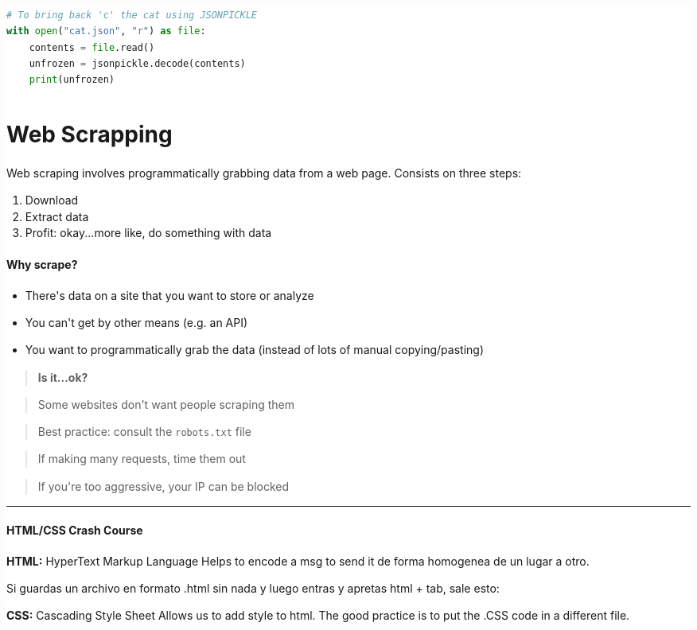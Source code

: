 ```py
# To bring back 'c' the cat using JSONPICKLE
with open("cat.json", "r") as file:
    contents = file.read()
    unfrozen = jsonpickle.decode(contents)
    print(unfrozen)
```



# Web Scrapping


Web scraping involves programmatically grabbing data from a web page. Consists on three steps: 

1. Download
2. Extract data
3. Profit: okay...more like, do something with data


#### Why scrape?

* There's data on a site that you want to store or analyze

* You can't get by other means (e.g. an API)

* You want to programmatically grab the data (instead of lots of manual copying/pasting)

>**Is it...ok?**

>Some websites don't want people scraping them

>Best practice: consult the ```robots.txt``` file

>If making many requests, time them out

>If you're too aggressive, your IP can be blocked

____


#### HTML/CSS Crash Course

**HTML:** HyperText Markup Language 
Helps to encode a msg to send it de forma homogenea de un lugar a otro.

Si guardas un archivo en formato .html sin nada y luego entras y apretas html + tab, sale esto:
<!DOCTYPE html>
<html>
<head>
    <title></title>
</head>
<body>

</body>
</html>


**CSS:** Cascading Style Sheet
Allows us to add style to html. The good practice is to put the .CSS code in a different file. 
